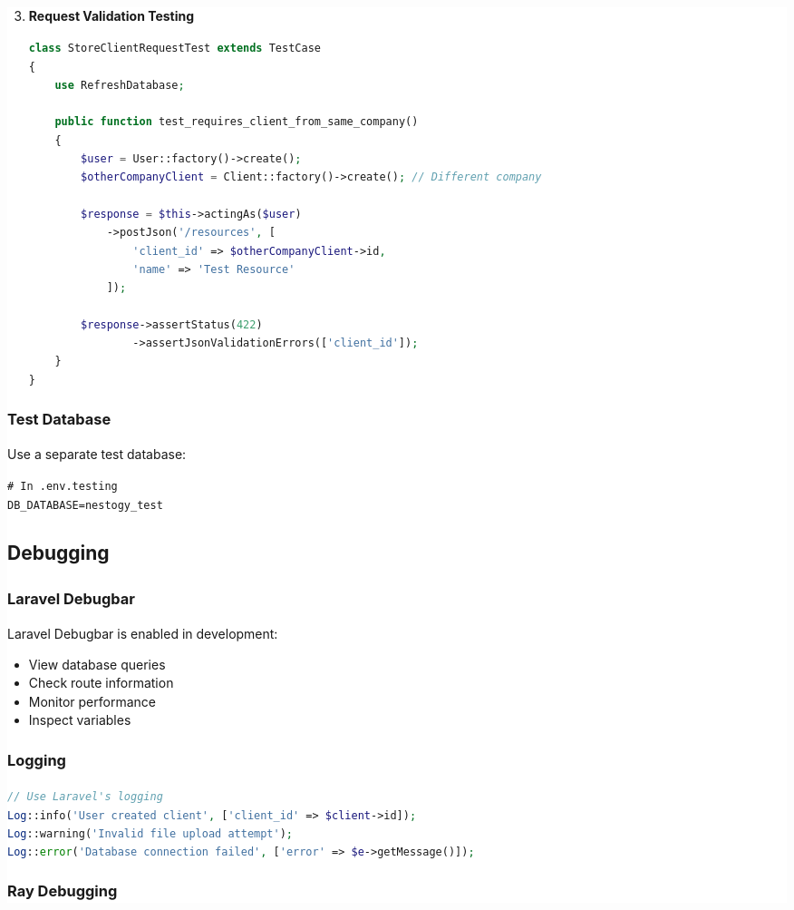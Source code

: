3. **Request Validation Testing**
   ```php
   class StoreClientRequestTest extends TestCase
   {
       use RefreshDatabase;
       
       public function test_requires_client_from_same_company()
       {
           $user = User::factory()->create();
           $otherCompanyClient = Client::factory()->create(); // Different company
           
           $response = $this->actingAs($user)
               ->postJson('/resources', [
                   'client_id' => $otherCompanyClient->id,
                   'name' => 'Test Resource'
               ]);
           
           $response->assertStatus(422)
                   ->assertJsonValidationErrors(['client_id']);
       }
   }
   ```

### Test Database

Use a separate test database:

```env
# In .env.testing
DB_DATABASE=nestogy_test
```

## Debugging

### Laravel Debugbar

Laravel Debugbar is enabled in development:

- View database queries
- Check route information
- Monitor performance
- Inspect variables

### Logging

```php
// Use Laravel's logging
Log::info('User created client', ['client_id' => $client->id]);
Log::warning('Invalid file upload attempt');
Log::error('Database connection failed', ['error' => $e->getMessage()]);
```

### Ray Debugging
